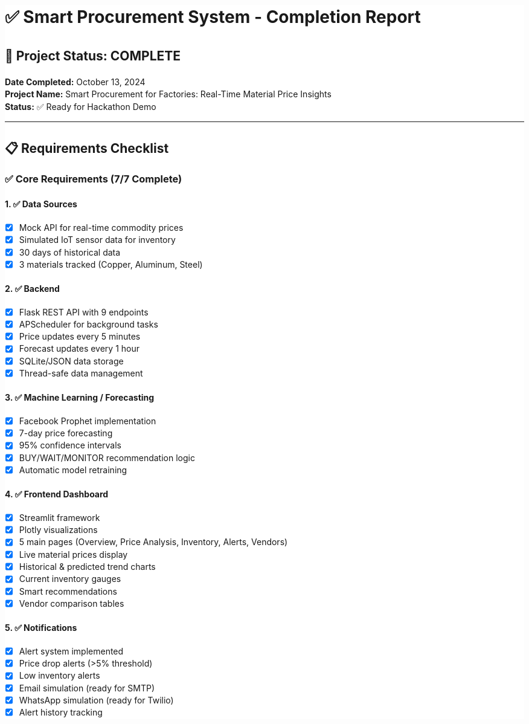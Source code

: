 # ✅ Smart Procurement System - Completion Report

## 🎉 Project Status: COMPLETE

**Date Completed:** October 13, 2024  
**Project Name:** Smart Procurement for Factories: Real-Time Material Price Insights  
**Status:** ✅ Ready for Hackathon Demo

---

## 📋 Requirements Checklist

### ✅ Core Requirements (7/7 Complete)

#### 1. ✅ Data Sources
- [x] Mock API for real-time commodity prices
- [x] Simulated IoT sensor data for inventory
- [x] 30 days of historical data
- [x] 3 materials tracked (Copper, Aluminum, Steel)

#### 2. ✅ Backend
- [x] Flask REST API with 9 endpoints
- [x] APScheduler for background tasks
- [x] Price updates every 5 minutes
- [x] Forecast updates every 1 hour
- [x] SQLite/JSON data storage
- [x] Thread-safe data management

#### 3. ✅ Machine Learning / Forecasting
- [x] Facebook Prophet implementation
- [x] 7-day price forecasting
- [x] 95% confidence intervals
- [x] BUY/WAIT/MONITOR recommendation logic
- [x] Automatic model retraining

#### 4. ✅ Frontend Dashboard
- [x] Streamlit framework
- [x] Plotly visualizations
- [x] 5 main pages (Overview, Price Analysis, Inventory, Alerts, Vendors)
- [x] Live material prices display
- [x] Historical & predicted trend charts
- [x] Current inventory gauges
- [x] Smart recommendations
- [x] Vendor comparison tables

#### 5. ✅ Notifications
- [x] Alert system implemented
- [x] Price drop alerts (>5% threshold)
- [x] Low inventory alerts
- [x] Email simulation (ready for SMTP)
- [x] WhatsApp simulation (ready for Twilio)
- [x] Alert history tracking
